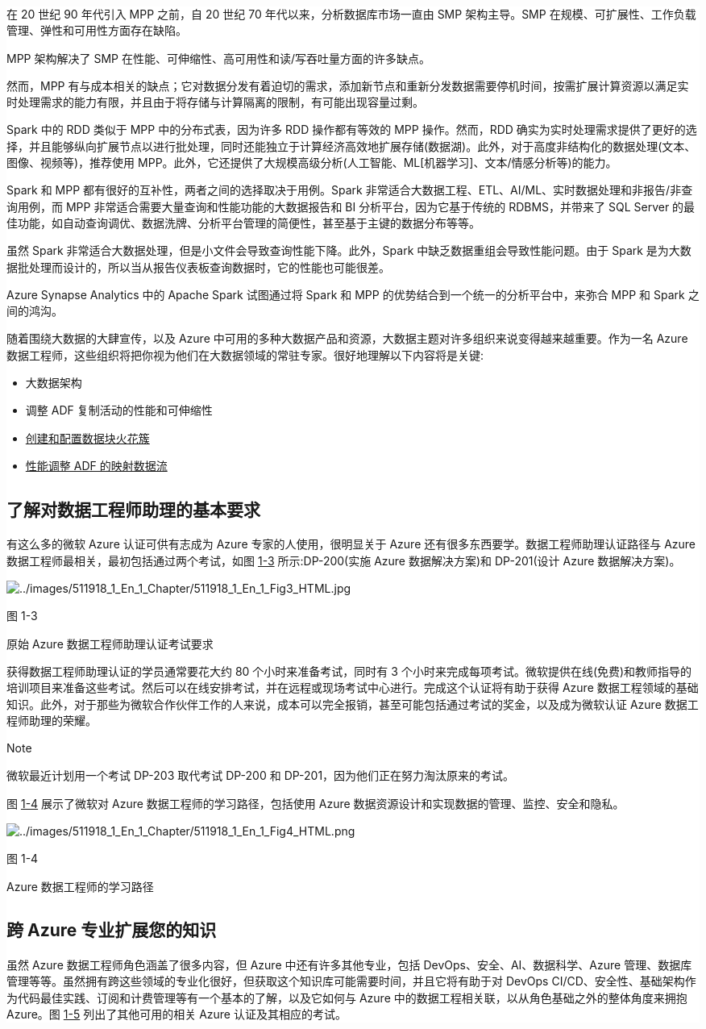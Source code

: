 在 20 世纪 90 年代引入 MPP 之前，自 20 世纪 70 年代以来，分析数据库市场一直由 SMP 架构主导。SMP 在规模、可扩展性、工作负载管理、弹性和可用性方面存在缺陷。

MPP 架构解决了 SMP 在性能、可伸缩性、高可用性和读/写吞吐量方面的许多缺点。

然而，MPP 有与成本相关的缺点；它对数据分发有着迫切的需求，添加新节点和重新分发数据需要停机时间，按需扩展计算资源以满足实时处理需求的能力有限，并且由于将存储与计算隔离的限制，有可能出现容量过剩。

Spark 中的 RDD 类似于 MPP 中的分布式表，因为许多 RDD 操作都有等效的 MPP 操作。然而，RDD 确实为实时处理需求提供了更好的选择，并且能够纵向扩展节点以进行批处理，同时还能独立于计算经济高效地扩展存储(数据湖)。此外，对于高度非结构化的数据处理(文本、图像、视频等)，推荐使用 MPP。此外，它还提供了大规模高级分析(人工智能、ML[机器学习]、文本/情感分析等)的能力。

Spark 和 MPP 都有很好的互补性，两者之间的选择取决于用例。Spark 非常适合大数据工程、ETL、AI/ML、实时数据处理和非报告/非查询用例，而 MPP 非常适合需要大量查询和性能功能的大数据报告和 BI 分析平台，因为它基于传统的 RDBMS，并带来了 SQL Server 的最佳功能，如自动查询调优、数据洗牌、分析平台管理的简便性，甚至基于主键的数据分布等等。

虽然 Spark 非常适合大数据处理，但是小文件会导致查询性能下降。此外，Spark 中缺乏数据重组会导致性能问题。由于 Spark 是为大数据批处理而设计的，所以当从报告仪表板查询数据时，它的性能也可能很差。

Azure Synapse Analytics 中的 Apache Spark 试图通过将 Spark 和 MPP 的优势结合到一个统一的分析平台中，来弥合 MPP 和 Spark 之间的鸿沟。

随着围绕大数据的大肆宣传，以及 Azure 中可用的多种大数据产品和资源，大数据主题对许多组织来说变得越来越重要。作为一名 Azure 数据工程师，这些组织将把你视为他们在大数据领域的常驻专家。很好地理解以下内容将是关键:

*   大数据架构

*   调整 ADF 复制活动的性能和可伸缩性

*   [创建和配置数据块火花簇](https://docs.databricks.com/clusters/configure.html)

*   [性能调整 ADF 的映射数据流](https://docs.microsoft.com/en-us/azure/data-factory/concepts-data-flow-performance)

## 了解对数据工程师助理的基本要求

有这么多的微软 Azure 认证可供有志成为 Azure 专家的人使用，很明显关于 Azure 还有很多东西要学。数据工程师助理认证路径与 Azure 数据工程师最相关，最初包括通过两个考试，如图 [1-3](#Fig3) 所示:DP-200(实施 Azure 数据解决方案)和 DP-201(设计 Azure 数据解决方案)。

![../images/511918_1_En_1_Chapter/511918_1_En_1_Fig3_HTML.jpg](../images/511918_1_En_1_Chapter/511918_1_En_1_Fig3_HTML.jpg)

图 1-3

原始 Azure 数据工程师助理认证考试要求

获得数据工程师助理认证的学员通常要花大约 80 个小时来准备考试，同时有 3 个小时来完成每项考试。微软提供在线(免费)和教师指导的培训项目来准备这些考试。然后可以在线安排考试，并在远程或现场考试中心进行。完成这个认证将有助于获得 Azure 数据工程领域的基础知识。此外，对于那些为微软合作伙伴工作的人来说，成本可以完全报销，甚至可能包括通过考试的奖金，以及成为微软认证 Azure 数据工程师助理的荣耀。

Note

微软最近计划用一个考试 DP-203 取代考试 DP-200 和 DP-201，因为他们正在努力淘汰原来的考试。

图 [1-4](#Fig4) 展示了微软对 Azure 数据工程师的学习路径，包括使用 Azure 数据资源设计和实现数据的管理、监控、安全和隐私。

![../images/511918_1_En_1_Chapter/511918_1_En_1_Fig4_HTML.png](../images/511918_1_En_1_Chapter/511918_1_En_1_Fig4_HTML.png)

图 1-4

Azure 数据工程师的学习路径

## 跨 Azure 专业扩展您的知识

虽然 Azure 数据工程师角色涵盖了很多内容，但 Azure 中还有许多其他专业，包括 DevOps、安全、AI、数据科学、Azure 管理、数据库管理等等。虽然拥有跨这些领域的专业化很好，但获取这个知识库可能需要时间，并且它将有助于对 DevOps CI/CD、安全性、基础架构作为代码最佳实践、订阅和计费管理等有一个基本的了解，以及它如何与 Azure 中的数据工程相关联，以从角色基础之外的整体角度来拥抱 Azure。图 [1-5](#Fig5) 列出了其他可用的相关 Azure 认证及其相应的考试。
